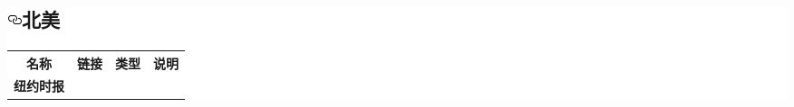 <h2><a id="user-content-北美" class="anchor" href="#北美" aria-hidden="true"><svg aria-hidden="true" class="octicon octicon-link" height="16" version="1.1" viewBox="0 0 16 16" width="16"><path fill-rule="evenodd" d="M4 9h1v1H4c-1.5 0-3-1.69-3-3.5S2.55 3 4 3h4c1.45 0 3 1.69 3 3.5 0 1.41-.91 2.72-2 3.25V8.59c.58-.45 1-1.27 1-2.09C10 5.22 8.98 4 8 4H4c-.98 0-2 1.22-2 2.5S3 9 4 9zm9-3h-1v1h1c1 0 2 1.22 2 2.5S13.98 12 13 12H9c-.98 0-2-1.22-2-2.5 0-.83.42-1.64 1-2.09V6.25c-1.09.53-2 1.84-2 3.25C6 11.31 7.55 13 9 13h4c1.45 0 3-1.69 3-3.5S14.5 6 13 6z"></path></svg></a><a name="user-content--4"></a>北美</h2>



<p><table><tbody><tr><th>
名称
</th><th>
链接
</th><th>
类型
</th><th>
说明
</th></tr><tr><td>
<b>纽约时报</b>
</td><td>
